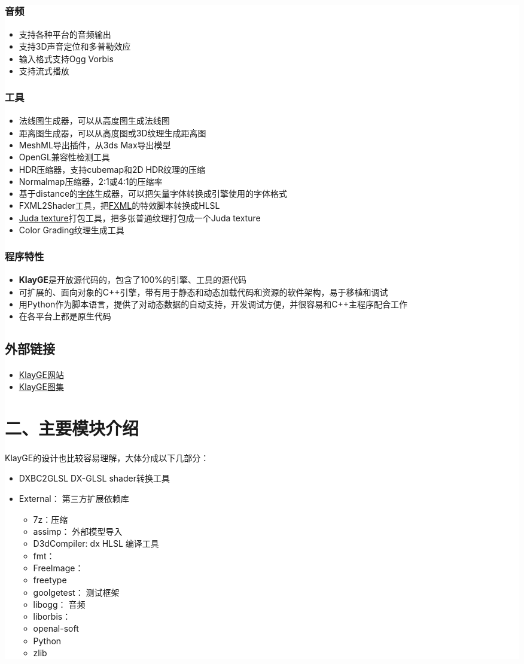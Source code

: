   
  
  ### 音频
  
  - 支持各种平台的音频输出
  - 支持3D声音定位和多普勒效应
  - 输入格式支持Ogg Vorbis
  - 支持流式播放
  
  ### 工具
  
  - 法线图生成器，可以从高度图生成法线图
  - 距离图生成器，可以从高度图或3D纹理生成距离图
  - MeshML导出插件，从3ds Max导出模型
  - OpenGL兼容性检测工具
  - HDR压缩器，支持cubemap和2D HDR纹理的压缩
  - Normalmap压缩器，2:1或4:1的压缩率
  - 基于distance的[字体](http://www.klayge.org/wiki/index.php/字体系统)生成器，可以把矢量字体转换成引擎使用的字体格式
  - FXML2Shader工具，把[FXML](http://www.klayge.org/wiki/index.php?title=FXML&action=edit&redlink=1)的特效脚本转换成HLSL
  - [Juda texture](http://www.klayge.org/wiki/index.php/Juda_texture)打包工具，把多张普通纹理打包成一个Juda texture
  - Color Grading纹理生成工具
  
  ### 程序特性
  
  - **KlayGE**是开放源代码的，包含了100%的引擎、工具的源代码
  - 可扩展的、面向对象的C++引擎，带有用于静态和动态加载代码和资源的软件架构，易于移植和调试
  - 用Python作为脚本语言，提供了对动态数据的自动支持，开发调试方便，并很容易和C++主程序配合工作
  - 在各平台上都是原生代码
  
  ## 外部链接
  
  - [KlayGE网站](http://www.klayge.org/)
  - [KlayGE图集](http://www.klayge.org/gallery/)



# 二、主要模块介绍

KlayGE的设计也比较容易理解，大体分成以下几部分：

- DXBC2GLSL DX-GLSL shader转换工具

- External： 第三方扩展依赖库

  - 7z：压缩
  - assimp： 外部模型导入
  - D3dCompiler: dx HLSL 编译工具
  - fmt：
  - FreeImage：
  - freetype
  - goolgetest： 测试框架
  - libogg： 音频
  - liborbis：
  - openal-soft
  - Python
  - zlib
